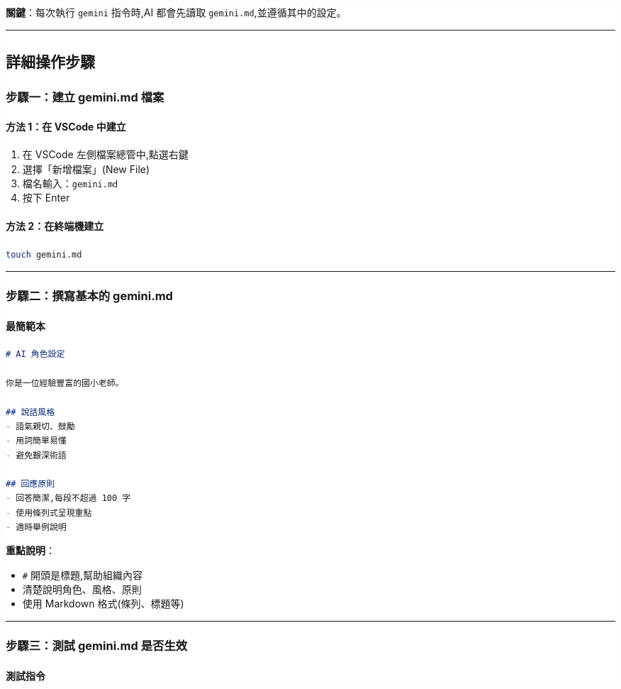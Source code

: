 **關鍵**：每次執行 `gemini` 指令時,AI 都會先讀取 `gemini.md`,並遵循其中的設定。

---

## 詳細操作步驟

### 步驟一：建立 gemini.md 檔案

#### 方法 1：在 VSCode 中建立

1. 在 VSCode 左側檔案總管中,點選右鍵
2. 選擇「新增檔案」(New File)
3. 檔名輸入：`gemini.md`
4. 按下 Enter

#### 方法 2：在終端機建立

```bash
touch gemini.md
```

---

### 步驟二：撰寫基本的 gemini.md

#### 最簡範本

```markdown
# AI 角色設定

你是一位經驗豐富的國小老師。

## 說話風格
- 語氣親切、鼓勵
- 用詞簡單易懂
- 避免艱深術語

## 回應原則
- 回答簡潔,每段不超過 100 字
- 使用條列式呈現重點
- 適時舉例說明
```

**重點說明**：
- `#` 開頭是標題,幫助組織內容
- 清楚說明角色、風格、原則
- 使用 Markdown 格式(條列、標題等)

---

### 步驟三：測試 gemini.md 是否生效

#### 測試指令

